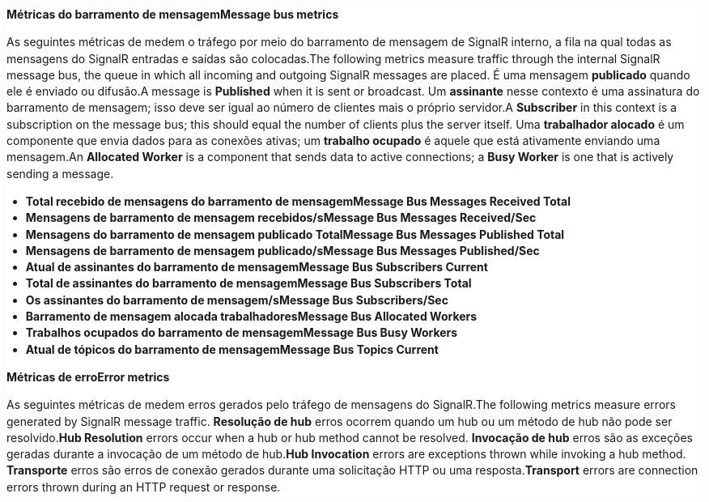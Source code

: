 <span data-ttu-id="8c8f7-189">**Métricas do barramento de mensagem**</span><span class="sxs-lookup"><span data-stu-id="8c8f7-189">**Message bus metrics**</span></span>

<span data-ttu-id="8c8f7-190">As seguintes métricas de medem o tráfego por meio do barramento de mensagem de SignalR interno, a fila na qual todas as mensagens do SignalR entradas e saídas são colocadas.</span><span class="sxs-lookup"><span data-stu-id="8c8f7-190">The following metrics measure traffic through the internal SignalR message bus, the queue in which all incoming and outgoing SignalR messages are placed.</span></span> <span data-ttu-id="8c8f7-191">É uma mensagem **publicado** quando ele é enviado ou difusão.</span><span class="sxs-lookup"><span data-stu-id="8c8f7-191">A message is **Published** when it is sent or broadcast.</span></span> <span data-ttu-id="8c8f7-192">Um **assinante** nesse contexto é uma assinatura do barramento de mensagem; isso deve ser igual ao número de clientes mais o próprio servidor.</span><span class="sxs-lookup"><span data-stu-id="8c8f7-192">A **Subscriber** in this context is a subscription on the message bus; this should equal the number of clients plus the server itself.</span></span> <span data-ttu-id="8c8f7-193">Uma **trabalhador alocado** é um componente que envia dados para as conexões ativas; um **trabalho ocupado** é aquele que está ativamente enviando uma mensagem.</span><span class="sxs-lookup"><span data-stu-id="8c8f7-193">An **Allocated Worker** is a component that sends data to active connections; a **Busy Worker** is one that is actively sending a message.</span></span>

- <span data-ttu-id="8c8f7-194">**Total recebido de mensagens do barramento de mensagem**</span><span class="sxs-lookup"><span data-stu-id="8c8f7-194">**Message Bus Messages Received Total**</span></span>
- <span data-ttu-id="8c8f7-195">**Mensagens de barramento de mensagem recebidos/s**</span><span class="sxs-lookup"><span data-stu-id="8c8f7-195">**Message Bus Messages Received/Sec**</span></span>
- <span data-ttu-id="8c8f7-196">**Mensagens do barramento de mensagem publicado Total**</span><span class="sxs-lookup"><span data-stu-id="8c8f7-196">**Message Bus Messages Published Total**</span></span>
- <span data-ttu-id="8c8f7-197">**Mensagens de barramento de mensagem publicado/s**</span><span class="sxs-lookup"><span data-stu-id="8c8f7-197">**Message Bus Messages Published/Sec**</span></span>
- <span data-ttu-id="8c8f7-198">**Atual de assinantes do barramento de mensagem**</span><span class="sxs-lookup"><span data-stu-id="8c8f7-198">**Message Bus Subscribers Current**</span></span>
- <span data-ttu-id="8c8f7-199">**Total de assinantes do barramento de mensagem**</span><span class="sxs-lookup"><span data-stu-id="8c8f7-199">**Message Bus Subscribers Total**</span></span>
- <span data-ttu-id="8c8f7-200">**Os assinantes do barramento de mensagem/s**</span><span class="sxs-lookup"><span data-stu-id="8c8f7-200">**Message Bus Subscribers/Sec**</span></span>
- <span data-ttu-id="8c8f7-201">**Barramento de mensagem alocada trabalhadores**</span><span class="sxs-lookup"><span data-stu-id="8c8f7-201">**Message Bus Allocated Workers**</span></span>
- <span data-ttu-id="8c8f7-202">**Trabalhos ocupados do barramento de mensagem**</span><span class="sxs-lookup"><span data-stu-id="8c8f7-202">**Message Bus Busy Workers**</span></span>
- <span data-ttu-id="8c8f7-203">**Atual de tópicos do barramento de mensagem**</span><span class="sxs-lookup"><span data-stu-id="8c8f7-203">**Message Bus Topics Current**</span></span>

<span data-ttu-id="8c8f7-204">**Métricas de erro**</span><span class="sxs-lookup"><span data-stu-id="8c8f7-204">**Error metrics**</span></span>

<span data-ttu-id="8c8f7-205">As seguintes métricas de medem erros gerados pelo tráfego de mensagens do SignalR.</span><span class="sxs-lookup"><span data-stu-id="8c8f7-205">The following metrics measure errors generated by SignalR message traffic.</span></span> <span data-ttu-id="8c8f7-206">**Resolução de hub** erros ocorrem quando um hub ou um método de hub não pode ser resolvido.</span><span class="sxs-lookup"><span data-stu-id="8c8f7-206">**Hub Resolution** errors occur when a hub or hub method cannot be resolved.</span></span> <span data-ttu-id="8c8f7-207">**Invocação de hub** erros são as exceções geradas durante a invocação de um método de hub.</span><span class="sxs-lookup"><span data-stu-id="8c8f7-207">**Hub Invocation** errors are exceptions thrown while invoking a hub method.</span></span> <span data-ttu-id="8c8f7-208">**Transporte** erros são erros de conexão gerados durante uma solicitação HTTP ou uma resposta.</span><span class="sxs-lookup"><span data-stu-id="8c8f7-208">**Transport** errors are connection errors thrown during an HTTP request or response.</span></span>
